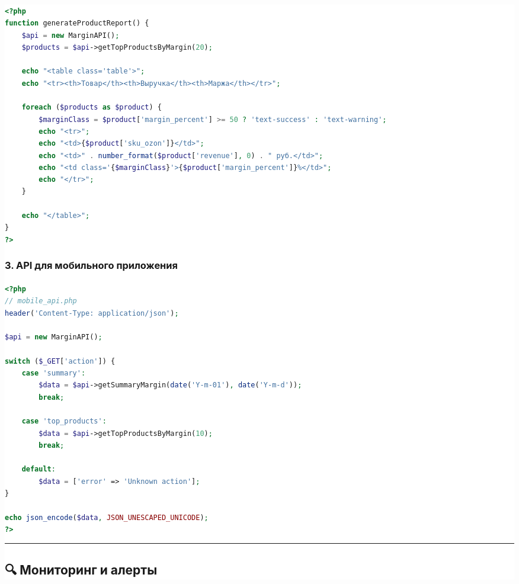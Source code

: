```php
<?php
function generateProductReport() {
    $api = new MarginAPI();
    $products = $api->getTopProductsByMargin(20);
    
    echo "<table class='table'>";
    echo "<tr><th>Товар</th><th>Выручка</th><th>Маржа</th></tr>";
    
    foreach ($products as $product) {
        $marginClass = $product['margin_percent'] >= 50 ? 'text-success' : 'text-warning';
        echo "<tr>";
        echo "<td>{$product['sku_ozon']}</td>";
        echo "<td>" . number_format($product['revenue'], 0) . " руб.</td>";
        echo "<td class='{$marginClass}'>{$product['margin_percent']}%</td>";
        echo "</tr>";
    }
    
    echo "</table>";
}
?>
```

### 3. API для мобильного приложения

```php
<?php
// mobile_api.php
header('Content-Type: application/json');

$api = new MarginAPI();

switch ($_GET['action']) {
    case 'summary':
        $data = $api->getSummaryMargin(date('Y-m-01'), date('Y-m-d'));
        break;
        
    case 'top_products':
        $data = $api->getTopProductsByMargin(10);
        break;
        
    default:
        $data = ['error' => 'Unknown action'];
}

echo json_encode($data, JSON_UNESCAPED_UNICODE);
?>
```

---

## 🔍 Мониторинг и алерты
